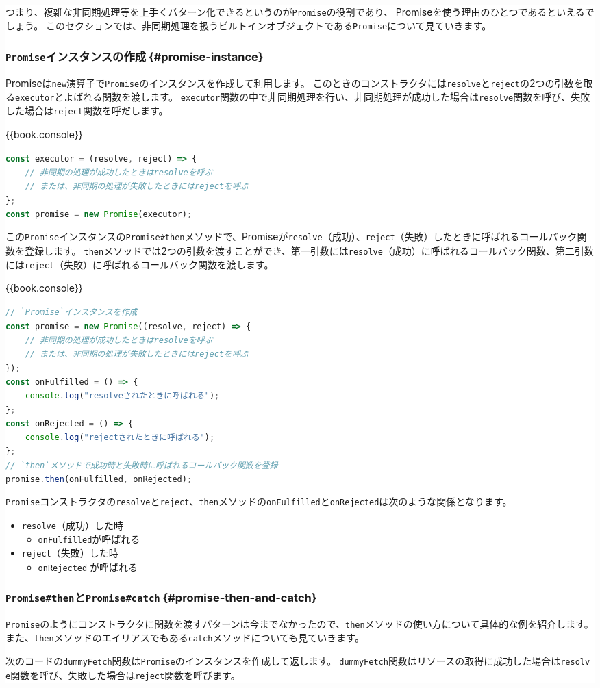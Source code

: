 つまり、複雑な非同期処理等を上手くパターン化できるというのが`Promise`の役割であり、 Promiseを使う理由のひとつであるといえるでしょう。
このセクションでは、非同期処理を扱うビルトインオブジェクトである`Promise`について見ていきます。

### `Promise`インスタンスの作成 {#promise-instance}

Promiseは`new`演算子で`Promise`のインスタンスを作成して利用します。
このときのコンストラクタには`resolve`と`reject`の2つの引数を取る`executor`とよばれる関数を渡します。
`executor`関数の中で非同期処理を行い、非同期処理が成功した場合は`resolve`関数を呼び、失敗した場合は`reject`関数を呼だします。

{{book.console}}

```js
const executor = (resolve, reject) => {
    // 非同期の処理が成功したときはresolveを呼ぶ
    // または、非同期の処理が失敗したときにはrejectを呼ぶ
};
const promise = new Promise(executor);
```

この`Promise`インスタンスの`Promise#then`メソッドで、Promiseが`resolve`（成功）、`reject`（失敗）したときに呼ばれるコールバック関数を登録します。
`then`メソッドでは2つの引数を渡すことができ、第一引数には`resolve`（成功）に呼ばれるコールバック関数、第二引数には`reject`（失敗）に呼ばれるコールバック関数を渡します。

{{book.console}}

```js
// `Promise`インスタンスを作成
const promise = new Promise((resolve, reject) => {
    // 非同期の処理が成功したときはresolveを呼ぶ
    // または、非同期の処理が失敗したときにはrejectを呼ぶ
});
const onFulfilled = () => {
    console.log("resolveされたときに呼ばれる");
};
const onRejected = () => {
    console.log("rejectされたときに呼ばれる");
};
// `then`メソッドで成功時と失敗時に呼ばれるコールバック関数を登録
promise.then(onFulfilled, onRejected);
```

`Promise`コンストラクタの`resolve`と`reject`、`then`メソッドの`onFulfilled`と`onRejected`は次のような関係となります。

- `resolve`（成功）した時
    - `onFulfilled`が呼ばれる
- `reject`（失敗）した時
    - `onRejected` が呼ばれる

### `Promise#then`と`Promise#catch` {#promise-then-and-catch}

`Promise`のようにコンストラクタに関数を渡すパターンは今までなかったので、`then`メソッドの使い方について具体的な例を紹介します。
また、`then`メソッドのエイリアスでもある`catch`メソッドについても見ていきます。

次のコードの`dummyFetch`関数は`Promise`のインスタンスを作成して返します。
`dummyFetch`関数はリソースの取得に成功した場合は`resolve`関数を呼び、失敗した場合は`reject`関数を呼びます。
